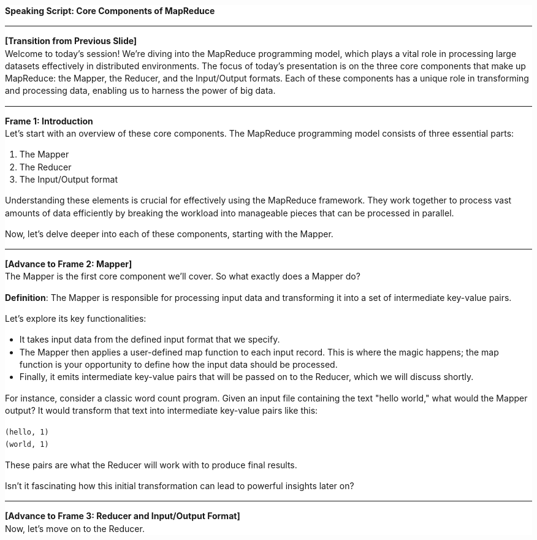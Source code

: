 **Speaking Script: Core Components of MapReduce**

---

**[Transition from Previous Slide]**  
Welcome to today’s session! We’re diving into the MapReduce programming model, which plays a vital role in processing large datasets effectively in distributed environments. The focus of today’s presentation is on the three core components that make up MapReduce: the Mapper, the Reducer, and the Input/Output formats. Each of these components has a unique role in transforming and processing data, enabling us to harness the power of big data.

---

**Frame 1: Introduction**  
Let’s start with an overview of these core components. The MapReduce programming model consists of three essential parts:

1. The Mapper
2. The Reducer
3. The Input/Output format

Understanding these elements is crucial for effectively using the MapReduce framework. They work together to process vast amounts of data efficiently by breaking the workload into manageable pieces that can be processed in parallel.

Now, let’s delve deeper into each of these components, starting with the Mapper. 

---

**[Advance to Frame 2: Mapper]**  
The Mapper is the first core component we’ll cover. So what exactly does a Mapper do? 

**Definition**: The Mapper is responsible for processing input data and transforming it into a set of intermediate key-value pairs.

Let’s explore its key functionalities:
- It takes input data from the defined input format that we specify.
- The Mapper then applies a user-defined map function to each input record. This is where the magic happens; the map function is your opportunity to define how the input data should be processed.
- Finally, it emits intermediate key-value pairs that will be passed on to the Reducer, which we will discuss shortly.

For instance, consider a classic word count program. Given an input file containing the text "hello world," what would the Mapper output? It would transform that text into intermediate key-value pairs like this:
```
(hello, 1)
(world, 1)
```
These pairs are what the Reducer will work with to produce final results.

Isn’t it fascinating how this initial transformation can lead to powerful insights later on? 

---

**[Advance to Frame 3: Reducer and Input/Output Format]**  
Now, let’s move on to the Reducer.
